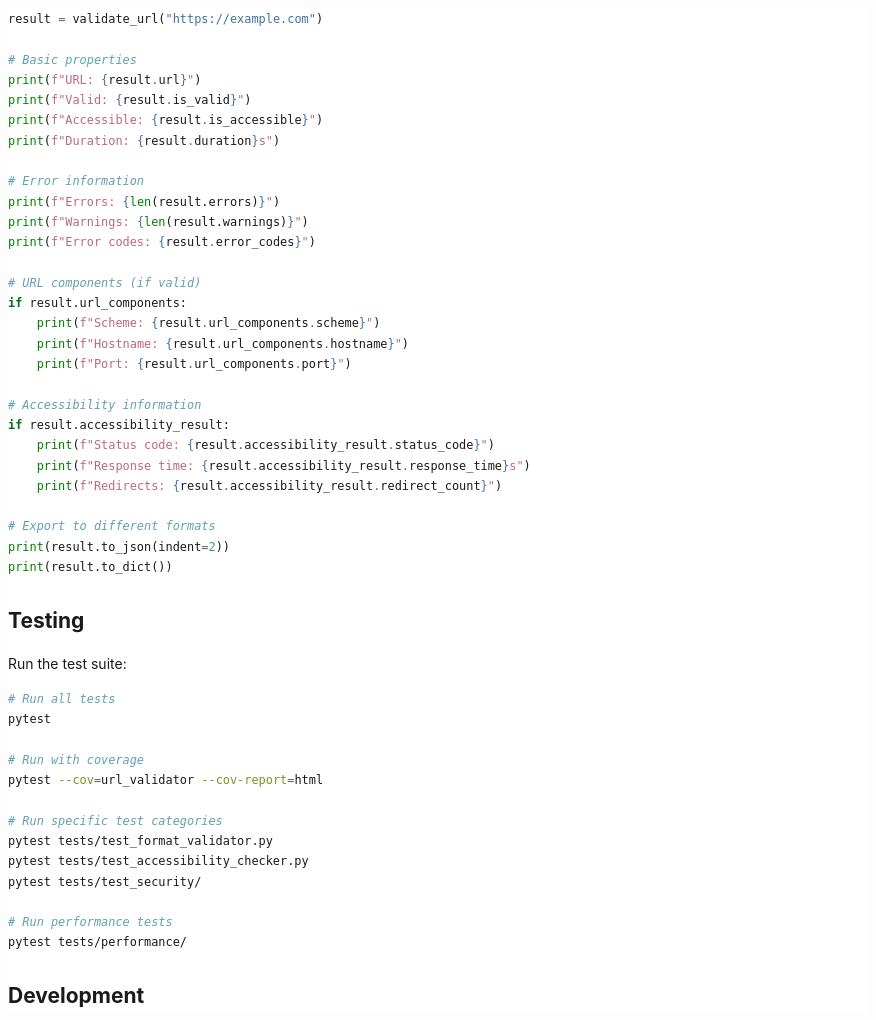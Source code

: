 ```python
result = validate_url("https://example.com")

# Basic properties
print(f"URL: {result.url}")
print(f"Valid: {result.is_valid}")
print(f"Accessible: {result.is_accessible}")
print(f"Duration: {result.duration}s")

# Error information
print(f"Errors: {len(result.errors)}")
print(f"Warnings: {len(result.warnings)}")
print(f"Error codes: {result.error_codes}")

# URL components (if valid)
if result.url_components:
    print(f"Scheme: {result.url_components.scheme}")
    print(f"Hostname: {result.url_components.hostname}")
    print(f"Port: {result.url_components.port}")

# Accessibility information
if result.accessibility_result:
    print(f"Status code: {result.accessibility_result.status_code}")
    print(f"Response time: {result.accessibility_result.response_time}s")
    print(f"Redirects: {result.accessibility_result.redirect_count}")

# Export to different formats
print(result.to_json(indent=2))
print(result.to_dict())
```

## Testing

Run the test suite:

```bash
# Run all tests
pytest

# Run with coverage
pytest --cov=url_validator --cov-report=html

# Run specific test categories
pytest tests/test_format_validator.py
pytest tests/test_accessibility_checker.py
pytest tests/test_security/

# Run performance tests
pytest tests/performance/
```

## Development
